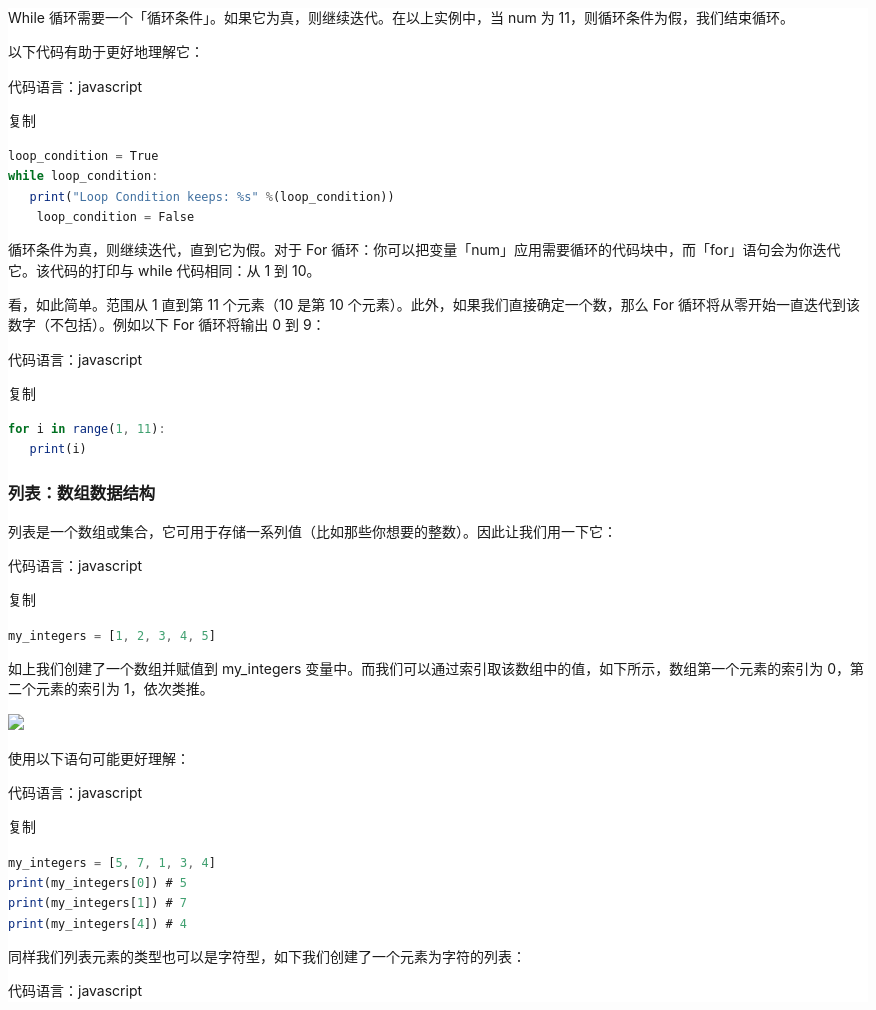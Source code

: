 While 循环需要一个「循环条件」。如果它为真，则继续迭代。在以上实例中，当 num 为 11，则循环条件为假，我们结束循环。

以下代码有助于更好地理解它：

代码语言：javascript

复制

```javascript
loop_condition = True
while loop_condition:
   print("Loop Condition keeps: %s" %(loop_condition))
    loop_condition = False
```

循环条件为真，则继续迭代，直到它为假。对于 For 循环：你可以把变量「num」应用需要循环的代码块中，而「for」语句会为你迭代它。该代码的打印与 while 代码相同：从 1 到 10。

看，如此简单。范围从 1 直到第 11 个元素（10 是第 10 个元素）。此外，如果我们直接确定一个数，那么 For 循环将从零开始一直迭代到该数字（不包括）。例如以下 For 循环将输出 0 到 9：

代码语言：javascript

复制

```javascript
for i in range(1, 11):
   print(i)
```

### **列表：数组数据结构**

列表是一个数组或集合，它可用于存储一系列值（比如那些你想要的整数）。因此让我们用一下它：

代码语言：javascript

复制

```javascript
my_integers = [1, 2, 3, 4, 5]
```

如上我们创建了一个数组并赋值到 my_integers 变量中。而我们可以通过索引取该数组中的值，如下所示，数组第一个元素的索引为 0，第二个元素的索引为 1，依次类推。

![](https://developer.qcloudimg.com/http-save/yehe-8756457/1e7ed11ab951d2aa53466bc5902cf1e8.jpg)

使用以下语句可能更好理解：

代码语言：javascript

复制

```javascript
my_integers = [5, 7, 1, 3, 4]
print(my_integers[0]) # 5
print(my_integers[1]) # 7
print(my_integers[4]) # 4
```

同样我们列表元素的类型也可以是字符型，如下我们创建了一个元素为字符的列表：

代码语言：javascript

